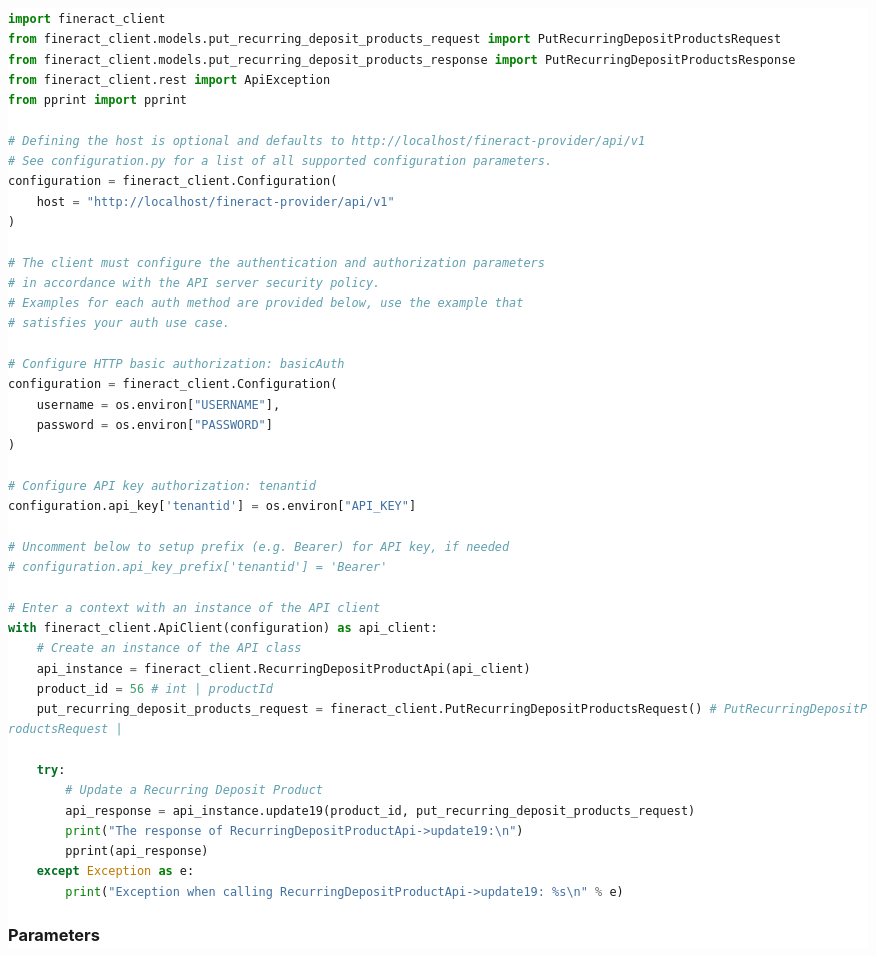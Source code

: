 ```python
import fineract_client
from fineract_client.models.put_recurring_deposit_products_request import PutRecurringDepositProductsRequest
from fineract_client.models.put_recurring_deposit_products_response import PutRecurringDepositProductsResponse
from fineract_client.rest import ApiException
from pprint import pprint

# Defining the host is optional and defaults to http://localhost/fineract-provider/api/v1
# See configuration.py for a list of all supported configuration parameters.
configuration = fineract_client.Configuration(
    host = "http://localhost/fineract-provider/api/v1"
)

# The client must configure the authentication and authorization parameters
# in accordance with the API server security policy.
# Examples for each auth method are provided below, use the example that
# satisfies your auth use case.

# Configure HTTP basic authorization: basicAuth
configuration = fineract_client.Configuration(
    username = os.environ["USERNAME"],
    password = os.environ["PASSWORD"]
)

# Configure API key authorization: tenantid
configuration.api_key['tenantid'] = os.environ["API_KEY"]

# Uncomment below to setup prefix (e.g. Bearer) for API key, if needed
# configuration.api_key_prefix['tenantid'] = 'Bearer'

# Enter a context with an instance of the API client
with fineract_client.ApiClient(configuration) as api_client:
    # Create an instance of the API class
    api_instance = fineract_client.RecurringDepositProductApi(api_client)
    product_id = 56 # int | productId
    put_recurring_deposit_products_request = fineract_client.PutRecurringDepositProductsRequest() # PutRecurringDepositProductsRequest | 

    try:
        # Update a Recurring Deposit Product
        api_response = api_instance.update19(product_id, put_recurring_deposit_products_request)
        print("The response of RecurringDepositProductApi->update19:\n")
        pprint(api_response)
    except Exception as e:
        print("Exception when calling RecurringDepositProductApi->update19: %s\n" % e)
```



### Parameters
